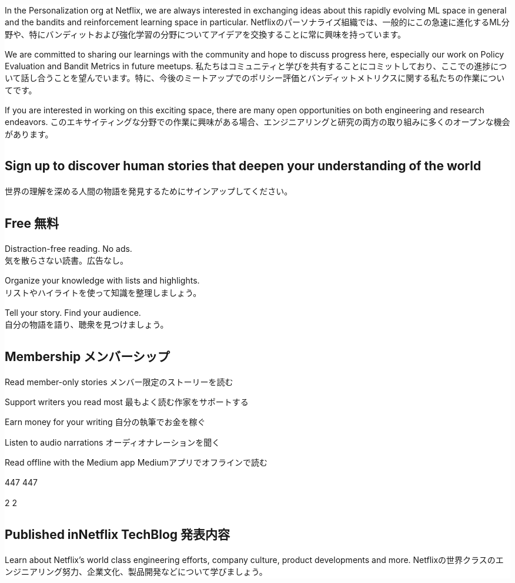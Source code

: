 In the Personalization org at Netflix, we are always interested in exchanging ideas about this rapidly evolving ML space in general and the bandits and reinforcement learning space in particular.
Netflixのパーソナライズ組織では、一般的にこの急速に進化するML分野や、特にバンディットおよび強化学習の分野についてアイデアを交換することに常に興味を持っています。

We are committed to sharing our learnings with the community and hope to discuss progress here, especially our work on Policy Evaluation and Bandit Metrics in future meetups.
私たちはコミュニティと学びを共有することにコミットしており、ここでの進捗について話し合うことを望んでいます。特に、今後のミートアップでのポリシー評価とバンディットメトリクスに関する私たちの作業についてです。

If you are interested in working on this exciting space, there are many open opportunities on both engineering and research endeavors.
このエキサイティングな分野での作業に興味がある場合、エンジニアリングと研究の両方の取り組みに多くのオープンな機会があります。

## Sign up to discover human stories that deepen your understanding of the world

世界の理解を深める人間の物語を発見するためにサインアップしてください。

## Free 無料

Distraction-free reading. No ads.  
気を散らさない読書。広告なし。

Organize your knowledge with lists and highlights.  
リストやハイライトを使って知識を整理しましょう。

Tell your story. Find your audience.  
自分の物語を語り、聴衆を見つけましょう。

## Membership メンバーシップ

Read member-only stories
メンバー限定のストーリーを読む

Support writers you read most
最もよく読む作家をサポートする

Earn money for your writing
自分の執筆でお金を稼ぐ

Listen to audio narrations
オーディオナレーションを聞く

Read offline with the Medium app
Mediumアプリでオフラインで読む

447
447

2
2

## Published inNetflix TechBlog 発表内容

Learn about Netflix’s world class engineering efforts, company culture, product developments and more.
Netflixの世界クラスのエンジニアリング努力、企業文化、製品開発などについて学びましょう。
